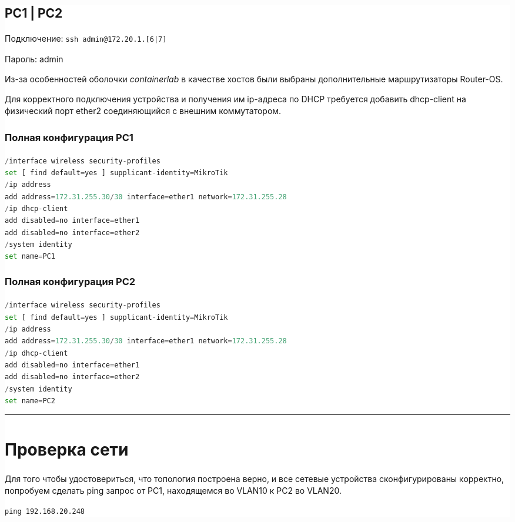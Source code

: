 
## PC1 | PC2

Подключение: `ssh admin@172.20.1.[6|7]`

Пароль: admin

Из-за особенностей оболочки *containerlab* в качестве хостов были выбраны дополнительные маршрутизаторы Router-OS.

Для корректного подключения устройства и получения им ip-адреса по DHCP требуется добавить dhcp-client на физический порт ether2 соединяющийся с внешним коммутатором.

### Полная конфигурация PC1

```python
/interface wireless security-profiles
set [ find default=yes ] supplicant-identity=MikroTik
/ip address
add address=172.31.255.30/30 interface=ether1 network=172.31.255.28
/ip dhcp-client
add disabled=no interface=ether1
add disabled=no interface=ether2
/system identity
set name=PC1
```

### Полная конфигурация PC2

```python
/interface wireless security-profiles
set [ find default=yes ] supplicant-identity=MikroTik
/ip address
add address=172.31.255.30/30 interface=ether1 network=172.31.255.28
/ip dhcp-client
add disabled=no interface=ether1
add disabled=no interface=ether2
/system identity
set name=PC2
```

---

# Проверка сети

Для того чтобы удостовериться, что топология построена верно, и все сетевые устройства сконфигурированы корректно, попробуем сделать ping запрос от PC1, находящемся во VLAN10 к PC2 во VLAN20.

`ping 192.168.20.248`
